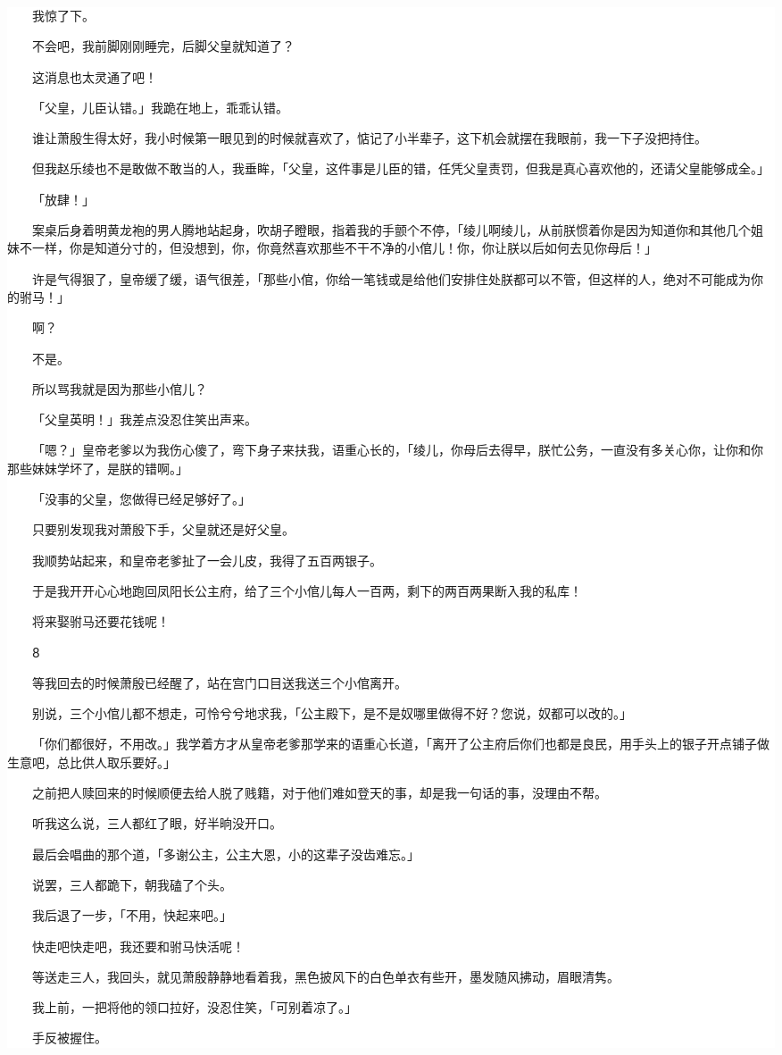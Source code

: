 &emsp;&emsp;我惊了下。  
  
&emsp;&emsp;不会吧，我前脚刚刚睡完，后脚父皇就知道了？  
  
&emsp;&emsp;这消息也太灵通了吧！  
  
&emsp;&emsp;「父皇，儿臣认错。」我跪在地上，乖乖认错。  
  
&emsp;&emsp;谁让萧殷生得太好，我小时候第一眼见到的时候就喜欢了，惦记了小半辈子，这下机会就摆在我眼前，我一下子没把持住。  
  
&emsp;&emsp;但我赵乐绫也不是敢做不敢当的人，我垂眸，「父皇，这件事是儿臣的错，任凭父皇责罚，但我是真心喜欢他的，还请父皇能够成全。」  
  
&emsp;&emsp;「放肆！」  
  
&emsp;&emsp;案桌后身着明黄龙袍的男人腾地站起身，吹胡子瞪眼，指着我的手颤个不停，「绫儿啊绫儿，从前朕惯着你是因为知道你和其他几个姐妹不一样，你是知道分寸的，但没想到，你，你竟然喜欢那些不干不净的小倌儿！你，你让朕以后如何去见你母后！」  
  
&emsp;&emsp;许是气得狠了，皇帝缓了缓，语气很差，「那些小倌，你给一笔钱或是给他们安排住处朕都可以不管，但这样的人，绝对不可能成为你的驸马！」  
  
&emsp;&emsp;啊？  
  
&emsp;&emsp;不是。  
  
&emsp;&emsp;所以骂我就是因为那些小倌儿？  
  
&emsp;&emsp;「父皇英明！」我差点没忍住笑出声来。  
  
&emsp;&emsp;「嗯？」皇帝老爹以为我伤心傻了，弯下身子来扶我，语重心长的，「绫儿，你母后去得早，朕忙公务，一直没有多关心你，让你和你那些妹妹学坏了，是朕的错啊。」  
  
&emsp;&emsp;「没事的父皇，您做得已经足够好了。」  
  
&emsp;&emsp;只要别发现我对萧殷下手，父皇就还是好父皇。  
  
&emsp;&emsp;我顺势站起来，和皇帝老爹扯了一会儿皮，我得了五百两银子。  
  
&emsp;&emsp;于是我开开心心地跑回凤阳长公主府，给了三个小倌儿每人一百两，剩下的两百两果断入我的私库！  
  
&emsp;&emsp;将来娶驸马还要花钱呢！  
  
&emsp;&emsp;8  
  
&emsp;&emsp;等我回去的时候萧殷已经醒了，站在宫门口目送我送三个小倌离开。  
  
&emsp;&emsp;别说，三个小倌儿都不想走，可怜兮兮地求我，「公主殿下，是不是奴哪里做得不好？您说，奴都可以改的。」  
  
&emsp;&emsp;「你们都很好，不用改。」我学着方才从皇帝老爹那学来的语重心长道，「离开了公主府后你们也都是良民，用手头上的银子开点铺子做生意吧，总比供人取乐要好。」  
  
&emsp;&emsp;之前把人赎回来的时候顺便去给人脱了贱籍，对于他们难如登天的事，却是我一句话的事，没理由不帮。  
  
&emsp;&emsp;听我这么说，三人都红了眼，好半晌没开口。  
  
&emsp;&emsp;最后会唱曲的那个道，「多谢公主，公主大恩，小的这辈子没齿难忘。」  
  
&emsp;&emsp;说罢，三人都跪下，朝我磕了个头。  
  
&emsp;&emsp;我后退了一步，「不用，快起来吧。」  
  
&emsp;&emsp;快走吧快走吧，我还要和驸马快活呢！  
  
&emsp;&emsp;等送走三人，我回头，就见萧殷静静地看着我，黑色披风下的白色单衣有些开，墨发随风拂动，眉眼清隽。  
  
&emsp;&emsp;我上前，一把将他的领口拉好，没忍住笑，「可别着凉了。」  
  
&emsp;&emsp;手反被握住。  
  